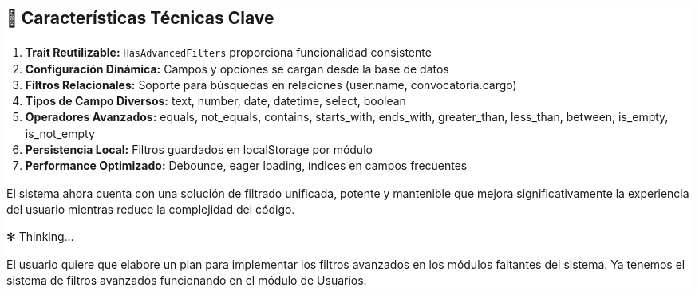 ## 🔑 Características Técnicas Clave

1. **Trait Reutilizable:** `HasAdvancedFilters` proporciona funcionalidad consistente
2. **Configuración Dinámica:** Campos y opciones se cargan desde la base de datos
3. **Filtros Relacionales:** Soporte para búsquedas en relaciones (user.name, convocatoria.cargo)
4. **Tipos de Campo Diversos:** text, number, date, datetime, select, boolean
5. **Operadores Avanzados:** equals, not_equals, contains, starts_with, ends_with, greater_than, less_than, between, is_empty, is_not_empty
6. **Persistencia Local:** Filtros guardados en localStorage por módulo
7. **Performance Optimizado:** Debounce, eager loading, índices en campos frecuentes

El sistema ahora cuenta con una solución de filtrado unificada, potente y mantenible que mejora significativamente la experiencia del usuario mientras reduce la complejidad del código.



























































✻ Thinking…

  El usuario quiere que elabore un plan para implementar los 
  filtros avanzados en los módulos faltantes del sistema. Ya 
  tenemos el sistema de filtros avanzados funcionando en el 
  módulo de Usuarios.
